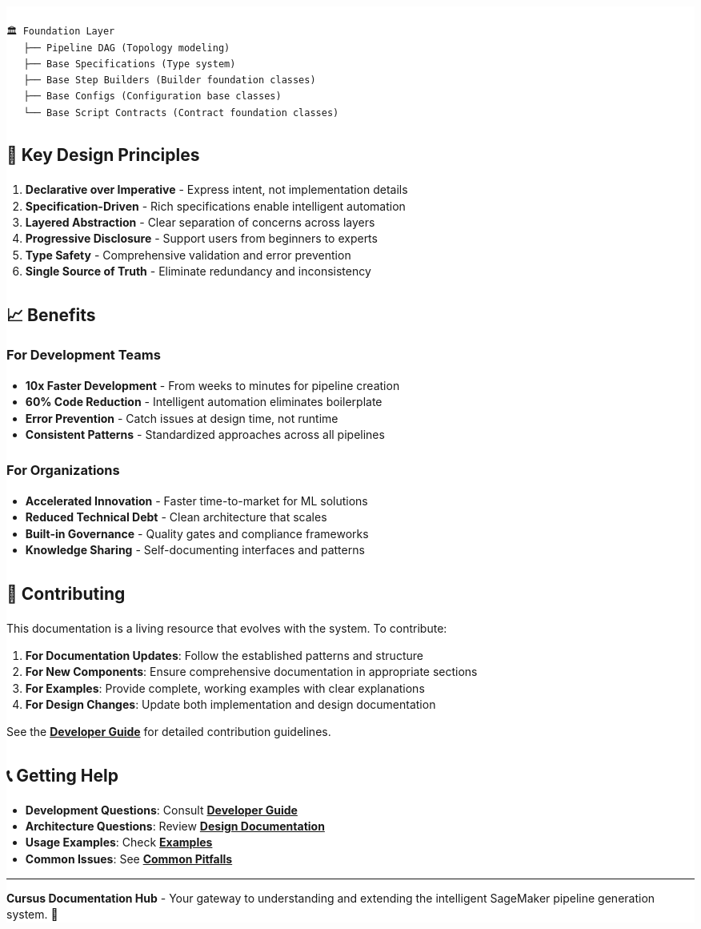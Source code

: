 ```

🏛️ Foundation Layer
   ├── Pipeline DAG (Topology modeling)
   ├── Base Specifications (Type system)
   ├── Base Step Builders (Builder foundation classes)
   ├── Base Configs (Configuration base classes)
   └── Base Script Contracts (Contract foundation classes)
```

## 🎯 Key Design Principles

1. **Declarative over Imperative** - Express intent, not implementation details
2. **Specification-Driven** - Rich specifications enable intelligent automation
3. **Layered Abstraction** - Clear separation of concerns across layers
4. **Progressive Disclosure** - Support users from beginners to experts
5. **Type Safety** - Comprehensive validation and error prevention
6. **Single Source of Truth** - Eliminate redundancy and inconsistency

## 📈 Benefits

### For Development Teams
- **10x Faster Development** - From weeks to minutes for pipeline creation
- **60% Code Reduction** - Intelligent automation eliminates boilerplate
- **Error Prevention** - Catch issues at design time, not runtime
- **Consistent Patterns** - Standardized approaches across all pipelines

### For Organizations
- **Accelerated Innovation** - Faster time-to-market for ML solutions
- **Reduced Technical Debt** - Clean architecture that scales
- **Built-in Governance** - Quality gates and compliance frameworks
- **Knowledge Sharing** - Self-documenting interfaces and patterns

## 🤝 Contributing

This documentation is a living resource that evolves with the system. To contribute:

1. **For Documentation Updates**: Follow the established patterns and structure
2. **For New Components**: Ensure comprehensive documentation in appropriate sections
3. **For Examples**: Provide complete, working examples with clear explanations
4. **For Design Changes**: Update both implementation and design documentation

See the **[Developer Guide](0_developer_guide/README.md)** for detailed contribution guidelines.

## 📞 Getting Help

- **Development Questions**: Consult **[Developer Guide](0_developer_guide/README.md)**
- **Architecture Questions**: Review **[Design Documentation](1_design/README.md)**
- **Usage Examples**: Check **[Examples](examples/README.md)**
- **Common Issues**: See **[Common Pitfalls](0_developer_guide/common_pitfalls.md)**

---

**Cursus Documentation Hub** - Your gateway to understanding and extending the intelligent SageMaker pipeline generation system. 🚀
